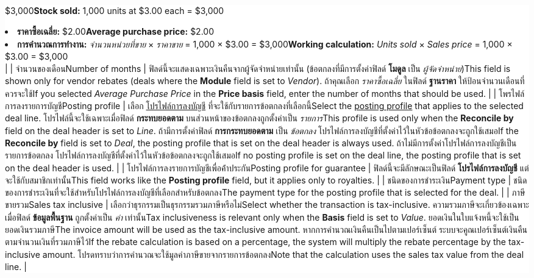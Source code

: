 $3,000</span><span class="sxs-lookup"><span data-stu-id="e173b-269">**Stock sold:** 1,000 units at $3.00 each = $3,000</span></span></li><li><span data-ttu-id="e173b-270">**ราคาซื้อเฉลี่ย:** $2.00</span><span class="sxs-lookup"><span data-stu-id="e173b-270">**Average purchase price:** $2.00</span></span></li><li><span data-ttu-id="e173b-271">**การคํานวณการทำงาน:** *จำนวนหน่วยที่ขาย* × *ราคาขาย* = 1,000 × $3.00 = $3,000</span><span class="sxs-lookup"><span data-stu-id="e173b-271">**Working calculation:** *Units sold* × *Sales price* = 1,000 × $3.00 = $3,000</span></span></li></ul></li></ul> |
| <span data-ttu-id="e173b-272">จำนวนของเดือน</span><span class="sxs-lookup"><span data-stu-id="e173b-272">Number of months</span></span> | <span data-ttu-id="e173b-273">ฟิลด์นี้จะแสดงเฉพาะเงินคืนจากผู้จัดจำหน่ายเท่านั้น (ข้อตกลงที่มีการตั้งค่าฟิลด์ **โมดูล** เป็น *ผู้จัดจำหน่าย*)</span><span class="sxs-lookup"><span data-stu-id="e173b-273">This field is shown only for vendor rebates (deals where the **Module** field is set to *Vendor*).</span></span> <span data-ttu-id="e173b-274">ถ้าคุณเลือก *ราคาซื้อเฉลี่ย* ในฟิลด์ **ฐานราคา** ให้ป้อนจํานวนเดือนที่ควรจะใช้</span><span class="sxs-lookup"><span data-stu-id="e173b-274">If you selected *Average Purchase Price* in the **Price basis** field, enter the number of months that should be used.</span></span> |
| <span data-ttu-id="e173b-275">โพรไฟล์การลงรายการบัญชี</span><span class="sxs-lookup"><span data-stu-id="e173b-275">Posting profile</span></span> | <span data-ttu-id="e173b-276">เลือก [โปรไฟล์การลงบัญชี](rebate-management-posting.md) ที่จะใช้กับรายการข้อตกลงที่เลือกนี้</span><span class="sxs-lookup"><span data-stu-id="e173b-276">Select the [posting profile](rebate-management-posting.md) that applies to the selected deal line.</span></span> <span data-ttu-id="e173b-277">โปรไฟล์นี้จะใช้เฉพาะเมื่อฟิลด์ **กระทบยอดตาม** บนส่วนหน้าของข้อตกลงถูกตั้งค่าเป็น *รายการ*</span><span class="sxs-lookup"><span data-stu-id="e173b-277">This profile is used only when the **Reconcile by** field on the deal header is set to *Line*.</span></span> <span data-ttu-id="e173b-278">ถ้ามีการตั้งค่าฟิลด์ **การกระทบยอดตาม** เป็น *ข้อตกลง* โปรไฟล์การลงบัญชีที่ตั้งค่าไว้ในหัวข้อข้อตกลงจะถูกใช้เสมอ</span><span class="sxs-lookup"><span data-stu-id="e173b-278">If the **Reconcile by** field is set to *Deal*, the posting profile that is set on the deal header is always used.</span></span> <span data-ttu-id="e173b-279">ถ้าไม่มีการตั้งค่าโปรไฟล์การลงบัญชีเป็นรายการข้อตกลง โปรไฟล์การลงบัญชีที่ตั้งค่าไว้ในหัวข้อข้อตกลงจะถูกใช้เสมอ</span><span class="sxs-lookup"><span data-stu-id="e173b-279">If no posting profile is set on the deal line, the posting profile that is set on the deal header is used.</span></span> |
| <span data-ttu-id="e173b-280">โปรไฟล์การลงรายการบัญชีเพื่อค้ําประกัน</span><span class="sxs-lookup"><span data-stu-id="e173b-280">Posting profile for guarantee</span></span> | <span data-ttu-id="e173b-281">ฟิลด์นี้จะมีลักษณะเป็นฟิลด์ **โปรไฟล์การลงบัญชี** แต่จะใช้กับสมาชิกเท่านั้น</span><span class="sxs-lookup"><span data-stu-id="e173b-281">This field works like the **Posting profile** field, but it applies only to royalties.</span></span> |
| <span data-ttu-id="e173b-282">ชนิดของการชำระเงิน</span><span class="sxs-lookup"><span data-stu-id="e173b-282">Payment type</span></span> | <span data-ttu-id="e173b-283">ชนิดของการชำระเงินที่จะใช้สำหรับโปรไฟล์การลงบัญชีที่เลือกสำหรับข้อตกลง</span><span class="sxs-lookup"><span data-stu-id="e173b-283">The payment type for the posting profile that is selected for the deal.</span></span> |
| <span data-ttu-id="e173b-284">ภาษีขายรวม</span><span class="sxs-lookup"><span data-stu-id="e173b-284">Sales tax inclusive</span></span> | <span data-ttu-id="e173b-285">เลือกว่าธุรกรรมเป็นธุรกรรมรวมภาษีหรือไม่</span><span class="sxs-lookup"><span data-stu-id="e173b-285">Select whether the transaction is tax-inclusive.</span></span> <span data-ttu-id="e173b-286">ความรวมภาษีจะเกี่ยวข้องเฉพาะเมื่อฟิลด์ **ข้อมูลพื้นฐาน** ถูกตั้งค่าเป็น *ค่า* เท่านั้น</span><span class="sxs-lookup"><span data-stu-id="e173b-286">Tax inclusiveness is relevant only when the **Basis** field is set to *Value*.</span></span> <span data-ttu-id="e173b-287">ยอดเงินในใบแจ้งหนี้จะใช้เป็นยอดเงินรวมภาษี</span><span class="sxs-lookup"><span data-stu-id="e173b-287">The invoice amount will be used as the tax-inclusive amount.</span></span> <span data-ttu-id="e173b-288">หากการคํานวณเงินคืนเป็นไปตามเปอร์เซ็นต์ ระบบจะคูณเปอร์เซ็นต์เงินคืนตามจํานวนเงินที่รวมภาษีไว้</span><span class="sxs-lookup"><span data-stu-id="e173b-288">If the rebate calculation is based on a percentage, the system will multiply the rebate percentage by the tax-inclusive amount.</span></span> <span data-ttu-id="e173b-289">โปรดทราบว่าการคํานวณจะใช้มูลค่าภาษีขายจากรายการข้อตกลง</span><span class="sxs-lookup"><span data-stu-id="e173b-289">Note that the calculation uses the sales tax value from the deal line.</span></span> |